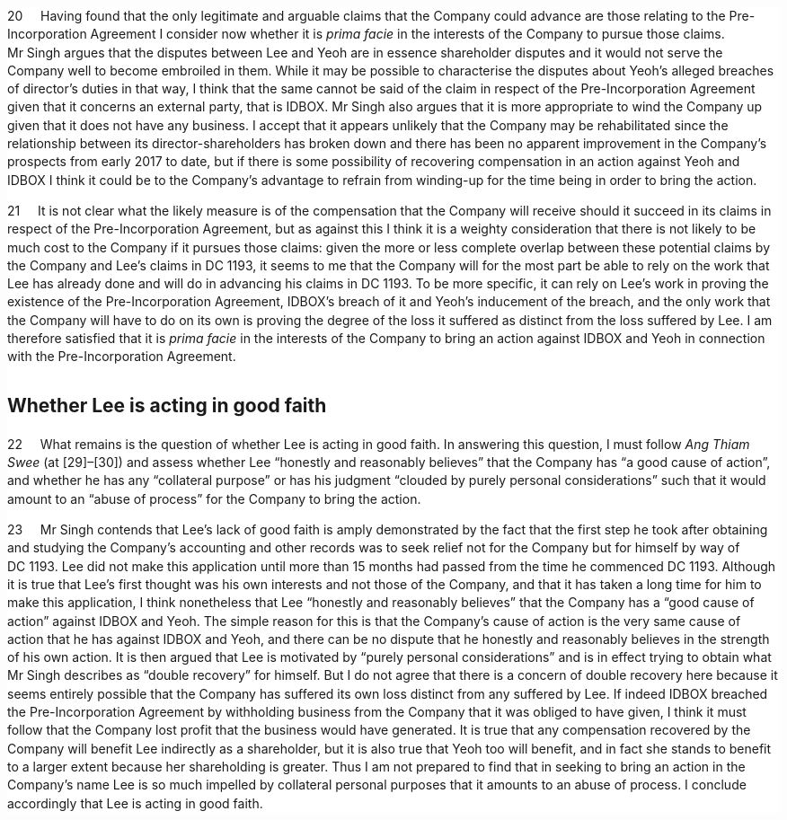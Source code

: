 20     Having found that the only legitimate and arguable claims that the Company could advance are those relating to the Pre-Incorporation Agreement I consider now whether it is _prima facie_ in the interests of the Company to pursue those claims. Mr Singh argues that the disputes between Lee and Yeoh are in essence shareholder disputes and it would not serve the Company well to become embroiled in them. While it may be possible to characterise the disputes about Yeoh’s alleged breaches of director’s duties in that way, I think that the same cannot be said of the claim in respect of the Pre-Incorporation Agreement given that it concerns an external party, that is IDBOX. Mr Singh also argues that it is more appropriate to wind the Company up given that it does not have any business. I accept that it appears unlikely that the Company may be rehabilitated since the relationship between its director-shareholders has broken down and there has been no apparent improvement in the Company’s prospects from early 2017 to date, but if there is some possibility of recovering compensation in an action against Yeoh and IDBOX I think it could be to the Company’s advantage to refrain from winding-up for the time being in order to bring the action.

21     It is not clear what the likely measure is of the compensation that the Company will receive should it succeed in its claims in respect of the Pre-Incorporation Agreement, but as against this I think it is a weighty consideration that there is not likely to be much cost to the Company if it pursues those claims: given the more or less complete overlap between these potential claims by the Company and Lee’s claims in DC 1193, it seems to me that the Company will for the most part be able to rely on the work that Lee has already done and will do in advancing his claims in DC 1193. To be more specific, it can rely on Lee’s work in proving the existence of the Pre-Incorporation Agreement, IDBOX’s breach of it and Yeoh’s inducement of the breach, and the only work that the Company will have to do on its own is proving the degree of the loss it suffered as distinct from the loss suffered by Lee. I am therefore satisfied that it is _prima facie_ in the interests of the Company to bring an action against IDBOX and Yeoh in connection with the Pre-Incorporation Agreement.

## Whether Lee is acting in good faith

22     What remains is the question of whether Lee is acting in good faith. In answering this question, I must follow _Ang Thiam Swee_ (at \[29\]–\[30\]) and assess whether Lee “honestly and reasonably believes” that the Company has “a good cause of action”, and whether he has any “collateral purpose” or has his judgment “clouded by purely personal considerations” such that it would amount to an “abuse of process” for the Company to bring the action.

23     Mr Singh contends that Lee’s lack of good faith is amply demonstrated by the fact that the first step he took after obtaining and studying the Company’s accounting and other records was to seek relief not for the Company but for himself by way of DC 1193. Lee did not make this application until more than 15 months had passed from the time he commenced DC 1193. Although it is true that Lee’s first thought was his own interests and not those of the Company, and that it has taken a long time for him to make this application, I think nonetheless that Lee “honestly and reasonably believes” that the Company has a “good cause of action” against IDBOX and Yeoh. The simple reason for this is that the Company’s cause of action is the very same cause of action that he has against IDBOX and Yeoh, and there can be no dispute that he honestly and reasonably believes in the strength of his own action. It is then argued that Lee is motivated by “purely personal considerations” and is in effect trying to obtain what Mr Singh describes as “double recovery” for himself. But I do not agree that there is a concern of double recovery here because it seems entirely possible that the Company has suffered its own loss distinct from any suffered by Lee. If indeed IDBOX breached the Pre-Incorporation Agreement by withholding business from the Company that it was obliged to have given, I think it must follow that the Company lost profit that the business would have generated. It is true that any compensation recovered by the Company will benefit Lee indirectly as a shareholder, but it is also true that Yeoh too will benefit, and in fact she stands to benefit to a larger extent because her shareholding is greater. Thus I am not prepared to find that in seeking to bring an action in the Company’s name Lee is so much impelled by collateral personal purposes that it amounts to an abuse of process. I conclude accordingly that Lee is acting in good faith.
